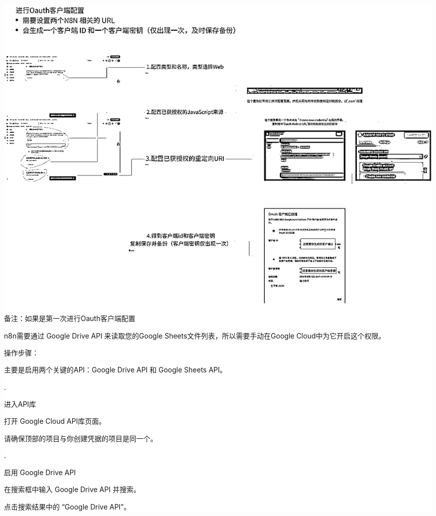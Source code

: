![](img/e681aa7356db1d128979c86ebfccc13d.png)

备注：如果是第一次进行Oauth客户端配置

n8n需要通过 Google Drive API 来读取您的Google Sheets文件列表，所以需要手动在Google Cloud中为它开启这个权限。

操作步骤：

主要是启用两个关键的API：Google Drive API 和 Google Sheets API。

.

进入API库

打开 Google Cloud API库页面。

请确保顶部的项目与你创建凭据的项目是同一个。

.

启用 Google Drive API

在搜索框中输入 Google Drive API 并搜索。

点击搜索结果中的 “Google Drive API”。
